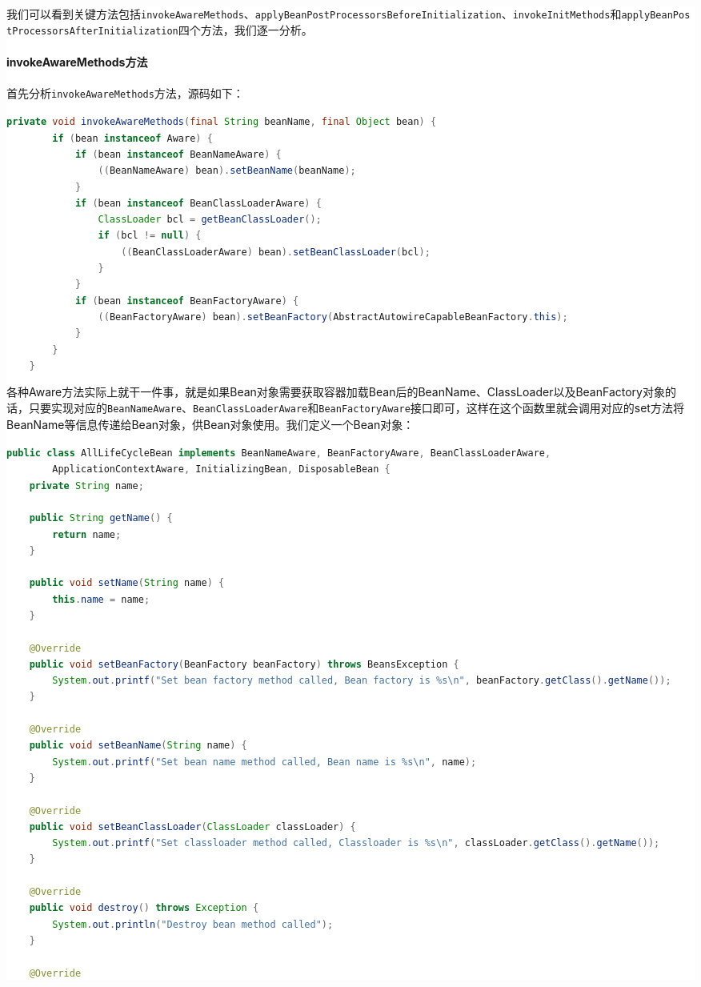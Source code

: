 我们可以看到关键方法包括`invokeAwareMethods`、`applyBeanPostProcessorsBeforeInitialization`、`invokeInitMethods`和`applyBeanPostProcessorsAfterInitialization`四个方法，我们逐一分析。

#### invokeAwareMethods方法

首先分析`invokeAwareMethods`方法，源码如下：

```java
private void invokeAwareMethods(final String beanName, final Object bean) {
		if (bean instanceof Aware) {
			if (bean instanceof BeanNameAware) {
				((BeanNameAware) bean).setBeanName(beanName);
			}
			if (bean instanceof BeanClassLoaderAware) {
				ClassLoader bcl = getBeanClassLoader();
				if (bcl != null) {
					((BeanClassLoaderAware) bean).setBeanClassLoader(bcl);
				}
			}
			if (bean instanceof BeanFactoryAware) {
				((BeanFactoryAware) bean).setBeanFactory(AbstractAutowireCapableBeanFactory.this);
			}
		}
	}
```

各种Aware方法实际上就干一件事，就是如果Bean对象需要获取容器加载Bean后的BeanName、ClassLoader以及BeanFactory对象的话，只要实现对应的`BeanNameAware`、`BeanClassLoaderAware`和`BeanFactoryAware`接口即可，这样在这个函数里就会调用对应的set方法将BeanName等信息传递给Bean对象，供Bean对象使用。我们定义一个Bean对象：

```java
public class AllLifeCycleBean implements BeanNameAware, BeanFactoryAware, BeanClassLoaderAware,
        ApplicationContextAware, InitializingBean, DisposableBean {
    private String name;

    public String getName() {
        return name;
    }

    public void setName(String name) {
        this.name = name;
    }

    @Override
    public void setBeanFactory(BeanFactory beanFactory) throws BeansException {
        System.out.printf("Set bean factory method called, Bean factory is %s\n", beanFactory.getClass().getName());
    }

    @Override
    public void setBeanName(String name) {
        System.out.printf("Set bean name method called, Bean name is %s\n", name);
    }

    @Override
    public void setBeanClassLoader(ClassLoader classLoader) {
        System.out.printf("Set classloader method called, Classloader is %s\n", classLoader.getClass().getName());
    }

    @Override
    public void destroy() throws Exception {
        System.out.println("Destroy bean method called");
    }

    @Override
```